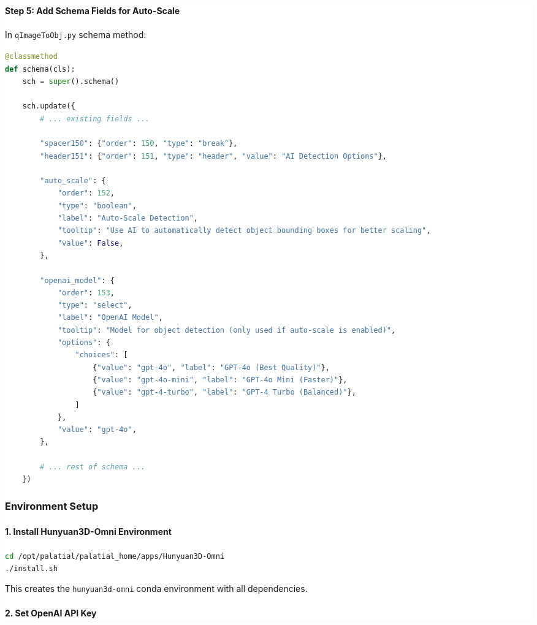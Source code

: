 #### Step 5: Add Schema Fields for Auto-Scale

In `qImageToObj.py` schema method:

```python
@classmethod
def schema(cls):
    sch = super().schema()
    
    sch.update({
        # ... existing fields ...
        
        "spacer150": {"order": 150, "type": "break"},
        "header151": {"order": 151, "type": "header", "value": "AI Detection Options"},
        
        "auto_scale": {
            "order": 152,
            "type": "boolean",
            "label": "Auto-Scale Detection",
            "tooltip": "Use AI to automatically detect object bounding boxes for better scaling",
            "value": False,
        },
        
        "openai_model": {
            "order": 153,
            "type": "select",
            "label": "OpenAI Model",
            "tooltip": "Model for object detection (only used if auto-scale is enabled)",
            "options": {
                "choices": [
                    {"value": "gpt-4o", "label": "GPT-4o (Best Quality)"},
                    {"value": "gpt-4o-mini", "label": "GPT-4o Mini (Faster)"},
                    {"value": "gpt-4-turbo", "label": "GPT-4 Turbo (Balanced)"},
                ]
            },
            "value": "gpt-4o",
        },
        
        # ... rest of schema ...
    })
```

### Environment Setup

#### 1. Install Hunyuan3D-Omni Environment

```bash
cd /opt/palatial/palatial_home/apps/Hunyuan3D-Omni
./install.sh
```

This creates the `hunyuan3d-omni` conda environment with all dependencies.

#### 2. Set OpenAI API Key
